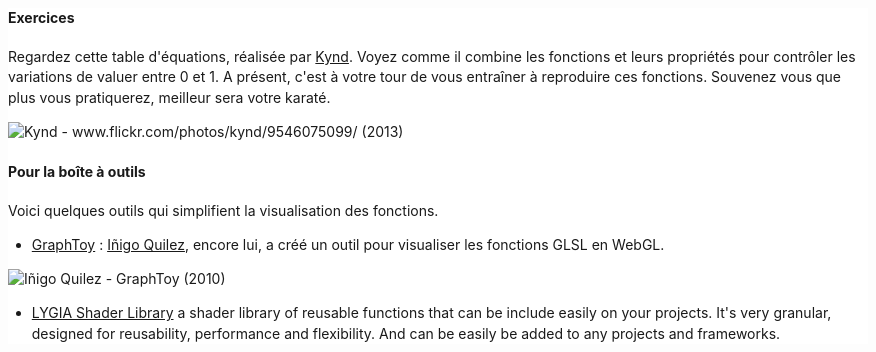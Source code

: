 #### Exercices

Regardez cette table d'équations, réalisée par [Kynd](http://www.kynd.info/log/).
Voyez comme il combine les fonctions et leurs propriétés pour contrôler les variations de valuer entre 0 et 1.
A présent, c'est à votre tour de vous entraîner à reproduire ces fonctions.
Souvenez vous que plus vous pratiquerez, meilleur sera votre karaté.

![Kynd - www.flickr.com/photos/kynd/9546075099/ (2013)](kynd.png)

#### Pour la boîte à outils

Voici quelques outils qui simplifient la visualisation des fonctions.

* [GraphToy](http://www.iquilezles.org/apps/graphtoy/) : [Iñigo Quilez](http://www.iquilezles.org), encore lui, a créé un outil pour visualiser les fonctions GLSL en WebGL.

![Iñigo Quilez - GraphToy (2010)](graphtoy.png)

* [LYGIA Shader Library](https://lygia.xyz/) a shader library of reusable functions that can be include easily on your projects. It's very granular, designed for reusability, performance and flexibility. And can be easily be added to any projects and frameworks.
